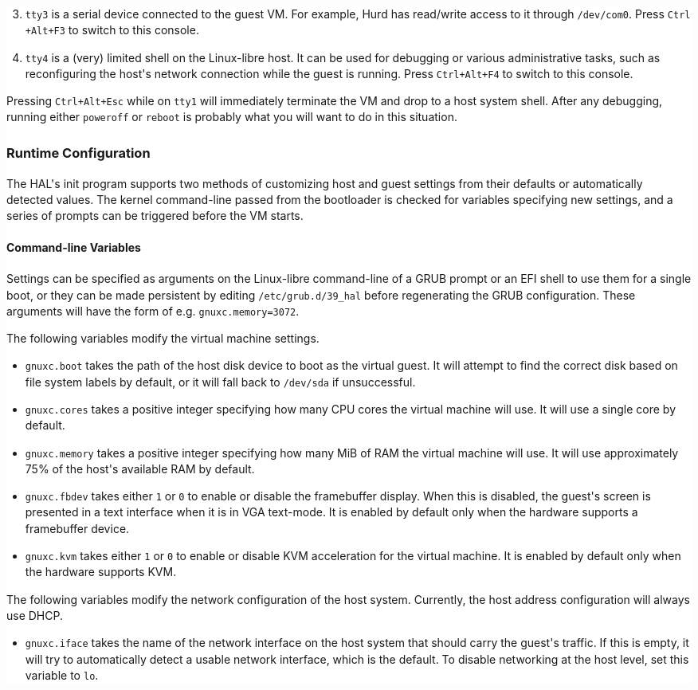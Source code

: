  3. `tty3` is a serial device connected to the guest VM.  For example, Hurd has
    read/write access to it through `/dev/com0`.  Press `Ctrl+Alt+F3` to switch
    to this console.

 4. `tty4` is a (very) limited shell on the Linux-libre host.  It can be used
    for debugging or various administrative tasks, such as reconfiguring the
    host's network connection while the guest is running.  Press `Ctrl+Alt+F4`
    to switch to this console.

Pressing `Ctrl+Alt+Esc` while on `tty1` will immediately terminate the VM and
drop to a host system shell.  After any debugging, running either `poweroff` or
`reboot` is probably what you will want to do in this situation.


### Runtime Configuration

The HAL's init program supports two methods of customizing host and guest
settings from their defaults or automatically detected values.  The kernel
command-line passed from the bootloader is checked for variables specifying new
settings, and a series of prompts can be triggered before the VM starts.

#### Command-line Variables

Settings can be specified as arguments on the Linux-libre command-line of a
GRUB prompt or an EFI shell to use them for a single boot, or they can be made
persistent by editing `/etc/grub.d/39_hal` before regenerating the GRUB
configuration.  These arguments will have the form of e.g. `gnuxc.memory=3072`.

The following variables modify the virtual machine settings.

  * `gnuxc.boot` takes the path of the host disk device to boot as the virtual
    guest.  It will attempt to find the correct disk based on file system
    labels by default, or it will fall back to `/dev/sda` if unsuccessful.

  * `gnuxc.cores` takes a positive integer specifying how many CPU cores the
    virtual machine will use.  It will use a single core by default.

  * `gnuxc.memory` takes a positive integer specifying how many MiB of RAM the
    virtual machine will use.  It will use approximately 75% of the host's
    available RAM by default.

  * `gnuxc.fbdev` takes either `1` or `0` to enable or disable the framebuffer
    display.  When this is disabled, the guest's screen is presented in a text
    interface when it is in VGA text-mode.  It is enabled by default only when
    the hardware supports a framebuffer device.

  * `gnuxc.kvm` takes either `1` or `0` to enable or disable KVM acceleration
    for the virtual machine.  It is enabled by default only when the hardware
    supports KVM.

The following variables modify the network configuration of the host system.
Currently, the host address configuration will always use DHCP.

  * `gnuxc.iface` takes the name of the network interface on the host system
    that should carry the guest's traffic.  If this is empty, it will try to
    automatically detect a usable network interface, which is the default.  To
    disable networking at the host level, set this variable to `lo`.
